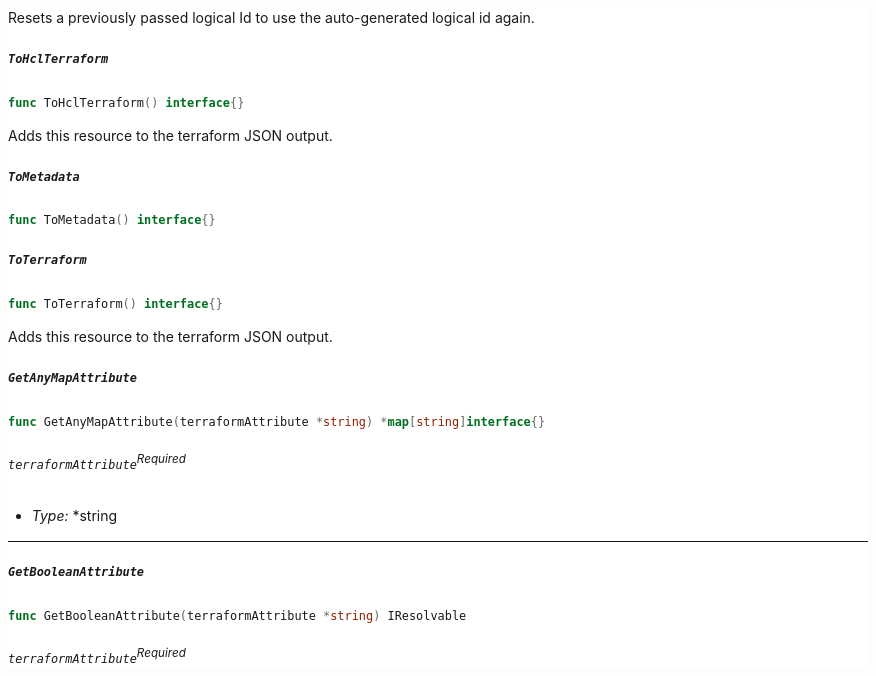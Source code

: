 Resets a previously passed logical Id to use the auto-generated logical id again.

##### `ToHclTerraform` <a name="ToHclTerraform" id="@cdktf/provider-launchdarkly.dataLaunchdarklyTeam.DataLaunchdarklyTeam.toHclTerraform"></a>

```go
func ToHclTerraform() interface{}
```

Adds this resource to the terraform JSON output.

##### `ToMetadata` <a name="ToMetadata" id="@cdktf/provider-launchdarkly.dataLaunchdarklyTeam.DataLaunchdarklyTeam.toMetadata"></a>

```go
func ToMetadata() interface{}
```

##### `ToTerraform` <a name="ToTerraform" id="@cdktf/provider-launchdarkly.dataLaunchdarklyTeam.DataLaunchdarklyTeam.toTerraform"></a>

```go
func ToTerraform() interface{}
```

Adds this resource to the terraform JSON output.

##### `GetAnyMapAttribute` <a name="GetAnyMapAttribute" id="@cdktf/provider-launchdarkly.dataLaunchdarklyTeam.DataLaunchdarklyTeam.getAnyMapAttribute"></a>

```go
func GetAnyMapAttribute(terraformAttribute *string) *map[string]interface{}
```

###### `terraformAttribute`<sup>Required</sup> <a name="terraformAttribute" id="@cdktf/provider-launchdarkly.dataLaunchdarklyTeam.DataLaunchdarklyTeam.getAnyMapAttribute.parameter.terraformAttribute"></a>

- *Type:* *string

---

##### `GetBooleanAttribute` <a name="GetBooleanAttribute" id="@cdktf/provider-launchdarkly.dataLaunchdarklyTeam.DataLaunchdarklyTeam.getBooleanAttribute"></a>

```go
func GetBooleanAttribute(terraformAttribute *string) IResolvable
```

###### `terraformAttribute`<sup>Required</sup> <a name="terraformAttribute" id="@cdktf/provider-launchdarkly.dataLaunchdarklyTeam.DataLaunchdarklyTeam.getBooleanAttribute.parameter.terraformAttribute"></a>
